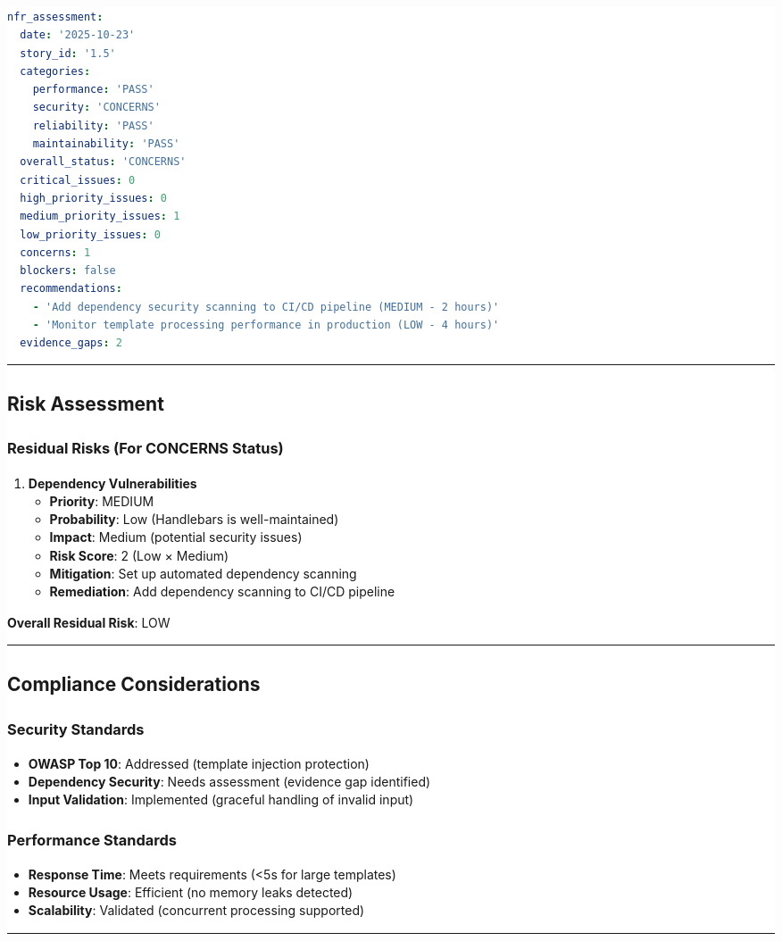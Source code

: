 ```yaml
nfr_assessment:
  date: '2025-10-23'
  story_id: '1.5'
  categories:
    performance: 'PASS'
    security: 'CONCERNS'
    reliability: 'PASS'
    maintainability: 'PASS'
  overall_status: 'CONCERNS'
  critical_issues: 0
  high_priority_issues: 0
  medium_priority_issues: 1
  low_priority_issues: 0
  concerns: 1
  blockers: false
  recommendations:
    - 'Add dependency security scanning to CI/CD pipeline (MEDIUM - 2 hours)'
    - 'Monitor template processing performance in production (LOW - 4 hours)'
  evidence_gaps: 2
```

---

## Risk Assessment

### Residual Risks (For CONCERNS Status)

1. **Dependency Vulnerabilities**
   - **Priority**: MEDIUM
   - **Probability**: Low (Handlebars is well-maintained)
   - **Impact**: Medium (potential security issues)
   - **Risk Score**: 2 (Low × Medium)
   - **Mitigation**: Set up automated dependency scanning
   - **Remediation**: Add dependency scanning to CI/CD pipeline

**Overall Residual Risk**: LOW

---

## Compliance Considerations

### Security Standards

- **OWASP Top 10**: Addressed (template injection protection)
- **Dependency Security**: Needs assessment (evidence gap identified)
- **Input Validation**: Implemented (graceful handling of invalid input)

### Performance Standards

- **Response Time**: Meets requirements (<5s for large templates)
- **Resource Usage**: Efficient (no memory leaks detected)
- **Scalability**: Validated (concurrent processing supported)

---